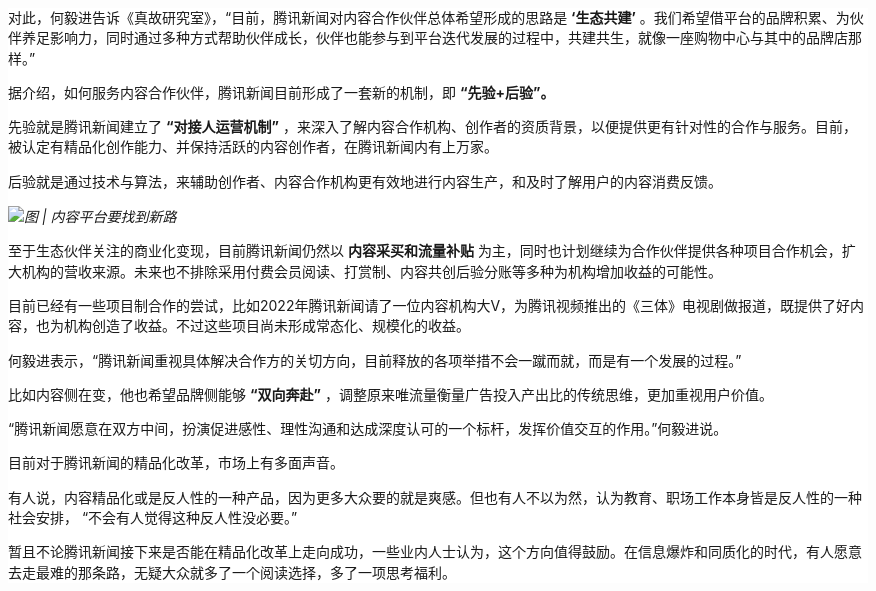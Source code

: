 对此，何毅进告诉《真故研究室》，“目前，腾讯新闻对内容合作伙伴总体希望形成的思路是 **‘生态共建’**
。我们希望借平台的品牌积累、为伙伴养足影响力，同时通过多种方式帮助伙伴成长，伙伴也能参与到平台迭代发展的过程中，共建共生，就像一座购物中心与其中的品牌店那样。”

据介绍，如何服务内容合作伙伴，腾讯新闻目前形成了一套新的机制，即 **“先验+后验”。**

先验就是腾讯新闻建立了 **“对接人运营机制”**
，来深入了解内容合作机构、创作者的资质背景，以便提供更有针对性的合作与服务。目前，被认定有精品化创作能力、并保持活跃的内容创作者，在腾讯新闻内有上万家。

后验就是通过技术与算法，来辅助创作者、内容合作机构更有效地进行内容生产，和及时了解用户的内容消费反馈。

![](https://inews.gtimg.com/om_bt/OqDT6Gg8Esw4RSyvW99b3zRzbygq9Rf_yYKwRJGvkrr5IAA/1000)_图
| 内容平台要找到新路_

至于生态伙伴关注的商业化变现，目前腾讯新闻仍然以 **内容采买和流量补贴**
为主，同时也计划继续为合作伙伴提供各种项目合作机会，扩大机构的营收来源。未来也不排除采用付费会员阅读、打赏制、内容共创后验分账等多种为机构增加收益的可能性。

目前已经有一些项目制合作的尝试，比如2022年腾讯新闻请了一位内容机构大V，为腾讯视频推出的《三体》电视剧做报道，既提供了好内容，也为机构创造了收益。不过这些项目尚未形成常态化、规模化的收益。

何毅进表示，“腾讯新闻重视具体解决合作方的关切方向，目前释放的各项举措不会一蹴而就，而是有一个发展的过程。”

比如内容侧在变，他也希望品牌侧能够 **“双向奔赴”** ，调整原来唯流量衡量广告投入产出比的传统思维，更加重视用户价值。

“腾讯新闻愿意在双方中间，扮演促进感性、理性沟通和达成深度认可的一个标杆，发挥价值交互的作用。”何毅进说。

目前对于腾讯新闻的精品化改革，市场上有多面声音。

有人说，内容精品化或是反人性的一种产品，因为更多大众要的就是爽感。但也有人不以为然，认为教育、职场工作本身皆是反人性的一种社会安排，
“不会有人觉得这种反人性没必要。”

暂且不论腾讯新闻接下来是否能在精品化改革上走向成功，一些业内人士认为，这个方向值得鼓励。在信息爆炸和同质化的时代，有人愿意去走最难的那条路，无疑大众就多了一个阅读选择，多了一项思考福利。

